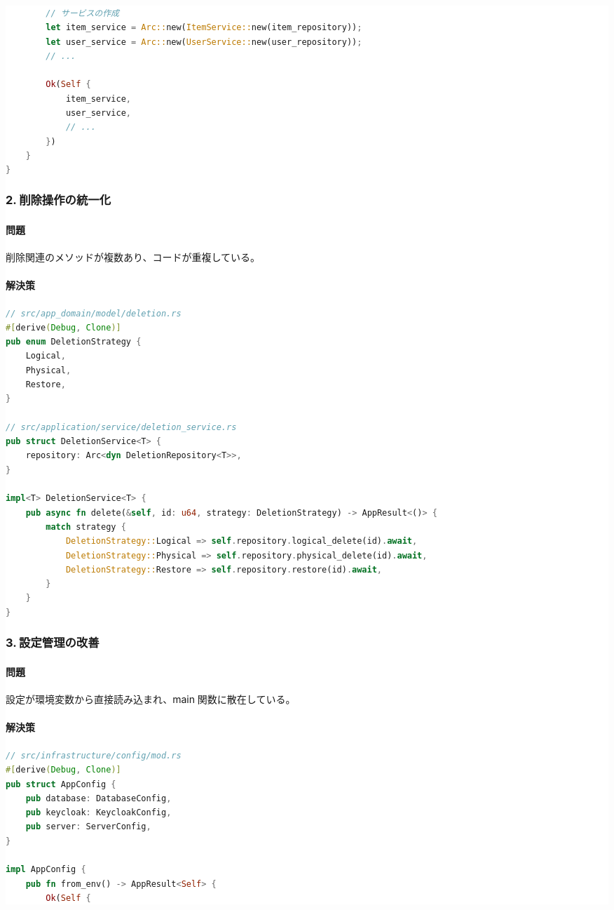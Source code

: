 ```rust
        // サービスの作成
        let item_service = Arc::new(ItemService::new(item_repository));
        let user_service = Arc::new(UserService::new(user_repository));
        // ...

        Ok(Self {
            item_service,
            user_service,
            // ...
        })
    }
}
```

### 2. 削除操作の統一化

#### 問題
削除関連のメソッドが複数あり、コードが重複している。

#### 解決策
```rust
// src/app_domain/model/deletion.rs
#[derive(Debug, Clone)]
pub enum DeletionStrategy {
    Logical,
    Physical,
    Restore,
}

// src/application/service/deletion_service.rs
pub struct DeletionService<T> {
    repository: Arc<dyn DeletionRepository<T>>,
}

impl<T> DeletionService<T> {
    pub async fn delete(&self, id: u64, strategy: DeletionStrategy) -> AppResult<()> {
        match strategy {
            DeletionStrategy::Logical => self.repository.logical_delete(id).await,
            DeletionStrategy::Physical => self.repository.physical_delete(id).await,
            DeletionStrategy::Restore => self.repository.restore(id).await,
        }
    }
}
```

### 3. 設定管理の改善

#### 問題
設定が環境変数から直接読み込まれ、main 関数に散在している。

#### 解決策
```rust
// src/infrastructure/config/mod.rs
#[derive(Debug, Clone)]
pub struct AppConfig {
    pub database: DatabaseConfig,
    pub keycloak: KeycloakConfig,
    pub server: ServerConfig,
}

impl AppConfig {
    pub fn from_env() -> AppResult<Self> {
        Ok(Self {
```